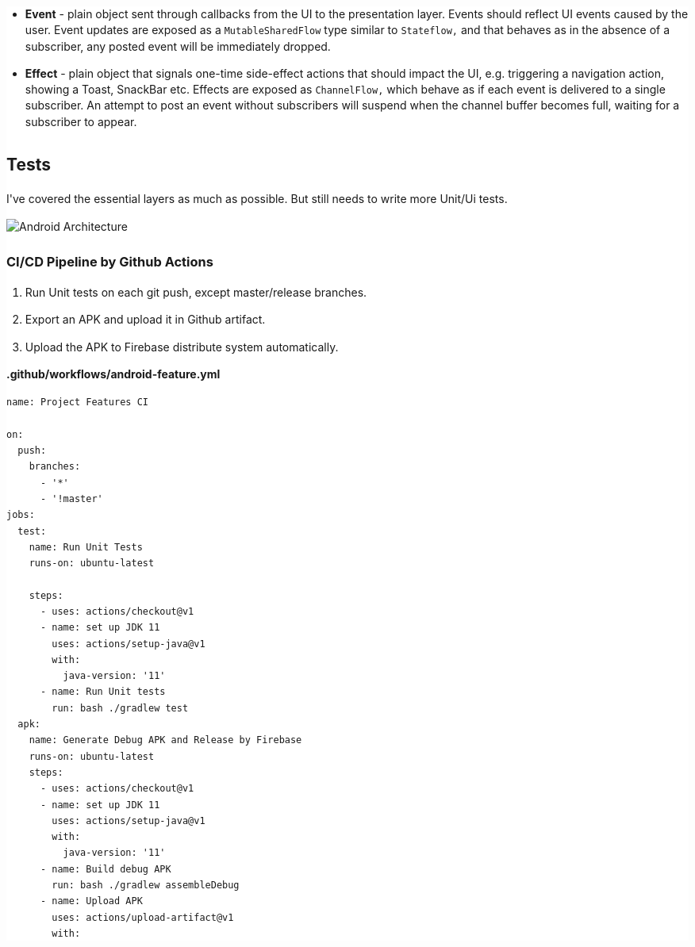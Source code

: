 * **Event** - plain object sent through callbacks from the UI to the presentation layer. Events should reflect UI events caused by the user. Event updates are exposed as a `MutableSharedFlow` type similar to `Stateflow,` and that behaves as in the absence of a subscriber, any posted event will be immediately dropped.

* **Effect** - plain object that signals one-time side-effect actions that should impact the UI, e.g. triggering a navigation action, showing a Toast, SnackBar etc. Effects are exposed as `ChannelFlow,` which behave as if each event is delivered to a single subscriber. An attempt to post an event without subscribers will suspend when the channel buffer becomes full, waiting for a subscriber to appear.



## Tests
I've covered the essential layers as much as possible. But still needs to write more Unit/Ui tests.

<img src="https://amirteymoori.ir/storage/screenshots/Screen%20Shot%202021-12-20%20at%2001.40.15.png" alt="Android Architecture " width=520 />  



### CI/CD Pipeline by Github Actions

1. Run Unit tests on each git push, except master/release branches.

2. Export an APK and upload it in Github artifact.

3. Upload the APK to Firebase distribute system automatically.



**.github/workflows/android-feature.yml**



```
name: Project Features CI

on:
  push:
    branches:
      - '*'
      - '!master'
jobs:
  test:
    name: Run Unit Tests
    runs-on: ubuntu-latest

    steps:
      - uses: actions/checkout@v1
      - name: set up JDK 11
        uses: actions/setup-java@v1
        with:
          java-version: '11'
      - name: Run Unit tests
        run: bash ./gradlew test
  apk:
    name: Generate Debug APK and Release by Firebase
    runs-on: ubuntu-latest
    steps:
      - uses: actions/checkout@v1
      - name: set up JDK 11
        uses: actions/setup-java@v1
        with:
          java-version: '11'
      - name: Build debug APK
        run: bash ./gradlew assembleDebug
      - name: Upload APK
        uses: actions/upload-artifact@v1
        with:
```